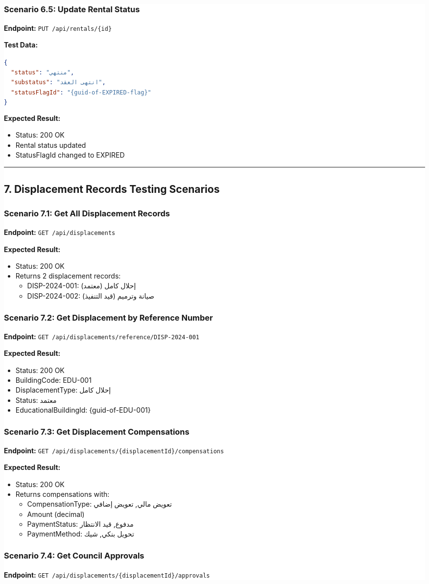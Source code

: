 ### Scenario 6.5: Update Rental Status
**Endpoint:** `PUT /api/rentals/{id}`

**Test Data:**
```json
{
  "status": "منتهي",
  "substatus": "انتهى العقد",
  "statusFlagId": "{guid-of-EXPIRED-flag}"
}
```

**Expected Result:**
- Status: 200 OK
- Rental status updated
- StatusFlagId changed to EXPIRED

---

## 7. Displacement Records Testing Scenarios

### Scenario 7.1: Get All Displacement Records
**Endpoint:** `GET /api/displacements`

**Expected Result:**
- Status: 200 OK
- Returns 2 displacement records:
  - DISP-2024-001: إحلال كامل (معتمد)
  - DISP-2024-002: صيانة وترميم (قيد التنفيذ)

### Scenario 7.2: Get Displacement by Reference Number
**Endpoint:** `GET /api/displacements/reference/DISP-2024-001`

**Expected Result:**
- Status: 200 OK
- BuildingCode: EDU-001
- DisplacementType: إحلال كامل
- Status: معتمد
- EducationalBuildingId: {guid-of-EDU-001}

### Scenario 7.3: Get Displacement Compensations
**Endpoint:** `GET /api/displacements/{displacementId}/compensations`

**Expected Result:**
- Status: 200 OK
- Returns compensations with:
  - CompensationType: تعويض مالي, تعويض إضافي
  - Amount (decimal)
  - PaymentStatus: مدفوع, قيد الانتظار
  - PaymentMethod: تحويل بنكي, شيك

### Scenario 7.4: Get Council Approvals
**Endpoint:** `GET /api/displacements/{displacementId}/approvals`
